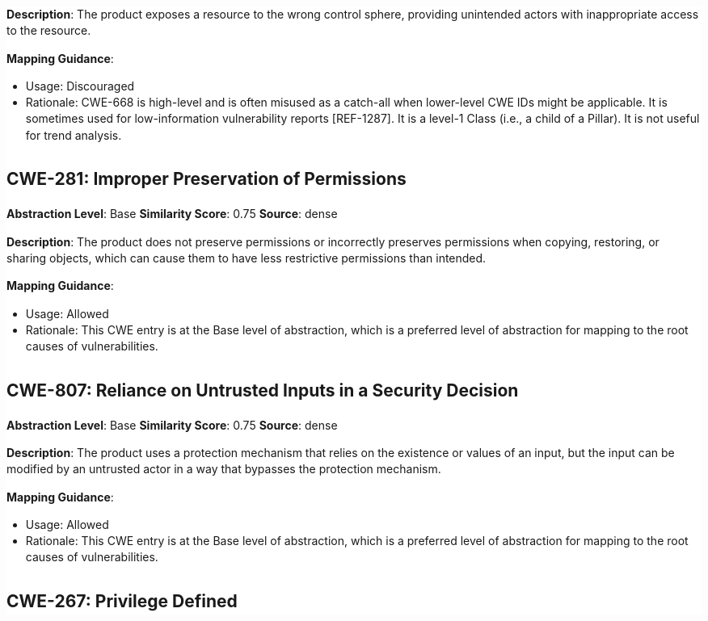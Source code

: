 **Description**:
The product exposes a resource to the wrong control sphere, providing unintended actors with inappropriate access to the resource.

**Mapping Guidance**:
- Usage: Discouraged
- Rationale: CWE-668 is high-level and is often misused as a catch-all when lower-level CWE IDs might be applicable. It is sometimes used for low-information vulnerability reports [REF-1287]. It is a level-1 Class (i.e., a child of a Pillar). It is not useful for trend analysis.



## CWE-281: Improper Preservation of Permissions
**Abstraction Level**: Base
**Similarity Score**: 0.75
**Source**: dense

**Description**:
The product does not preserve permissions or incorrectly preserves permissions when copying, restoring, or sharing objects, which can cause them to have less restrictive permissions than intended.

**Mapping Guidance**:
- Usage: Allowed
- Rationale: This CWE entry is at the Base level of abstraction, which is a preferred level of abstraction for mapping to the root causes of vulnerabilities.



## CWE-807: Reliance on Untrusted Inputs in a Security Decision
**Abstraction Level**: Base
**Similarity Score**: 0.75
**Source**: dense

**Description**:
The product uses a protection mechanism that relies on the existence or values of an input, but the input can be modified by an untrusted actor in a way that bypasses the protection mechanism.

**Mapping Guidance**:
- Usage: Allowed
- Rationale: This CWE entry is at the Base level of abstraction, which is a preferred level of abstraction for mapping to the root causes of vulnerabilities.



## CWE-267: Privilege Defined